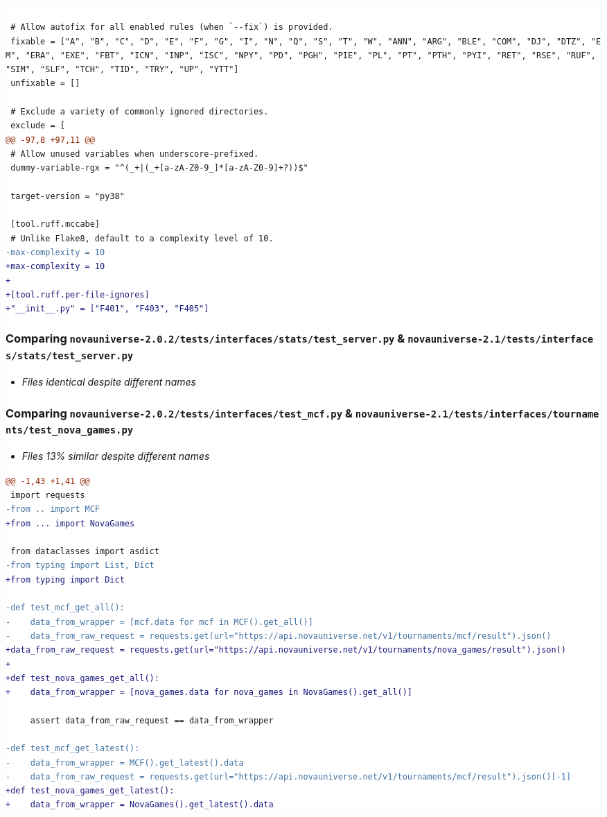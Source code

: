 ```diff
 
 # Allow autofix for all enabled rules (when `--fix`) is provided.
 fixable = ["A", "B", "C", "D", "E", "F", "G", "I", "N", "Q", "S", "T", "W", "ANN", "ARG", "BLE", "COM", "DJ", "DTZ", "EM", "ERA", "EXE", "FBT", "ICN", "INP", "ISC", "NPY", "PD", "PGH", "PIE", "PL", "PT", "PTH", "PYI", "RET", "RSE", "RUF", "SIM", "SLF", "TCH", "TID", "TRY", "UP", "YTT"]
 unfixable = []
 
 # Exclude a variety of commonly ignored directories.
 exclude = [
@@ -97,8 +97,11 @@
 # Allow unused variables when underscore-prefixed.
 dummy-variable-rgx = "^(_+|(_+[a-zA-Z0-9_]*[a-zA-Z0-9]+?))$"
 
 target-version = "py38"
 
 [tool.ruff.mccabe]
 # Unlike Flake8, default to a complexity level of 10.
-max-complexity = 10
+max-complexity = 10
+
+[tool.ruff.per-file-ignores]
+"__init__.py" = ["F401", "F403", "F405"]
```

### Comparing `novauniverse-2.0.2/tests/interfaces/stats/test_server.py` & `novauniverse-2.1/tests/interfaces/stats/test_server.py`

 * *Files identical despite different names*

### Comparing `novauniverse-2.0.2/tests/interfaces/test_mcf.py` & `novauniverse-2.1/tests/interfaces/tournaments/test_nova_games.py`

 * *Files 13% similar despite different names*

```diff
@@ -1,43 +1,41 @@
 import requests
-from .. import MCF
+from ... import NovaGames
 
 from dataclasses import asdict
-from typing import List, Dict
+from typing import Dict
 
-def test_mcf_get_all():
-    data_from_wrapper = [mcf.data for mcf in MCF().get_all()]
-    data_from_raw_request = requests.get(url="https://api.novauniverse.net/v1/tournaments/mcf/result").json()
+data_from_raw_request = requests.get(url="https://api.novauniverse.net/v1/tournaments/nova_games/result").json()
+
+def test_nova_games_get_all():
+    data_from_wrapper = [nova_games.data for nova_games in NovaGames().get_all()]
 
     assert data_from_raw_request == data_from_wrapper
 
-def test_mcf_get_latest():
-    data_from_wrapper = MCF().get_latest().data
-    data_from_raw_request = requests.get(url="https://api.novauniverse.net/v1/tournaments/mcf/result").json()[-1]
+def test_nova_games_get_latest():
+    data_from_wrapper = NovaGames().get_latest().data
```